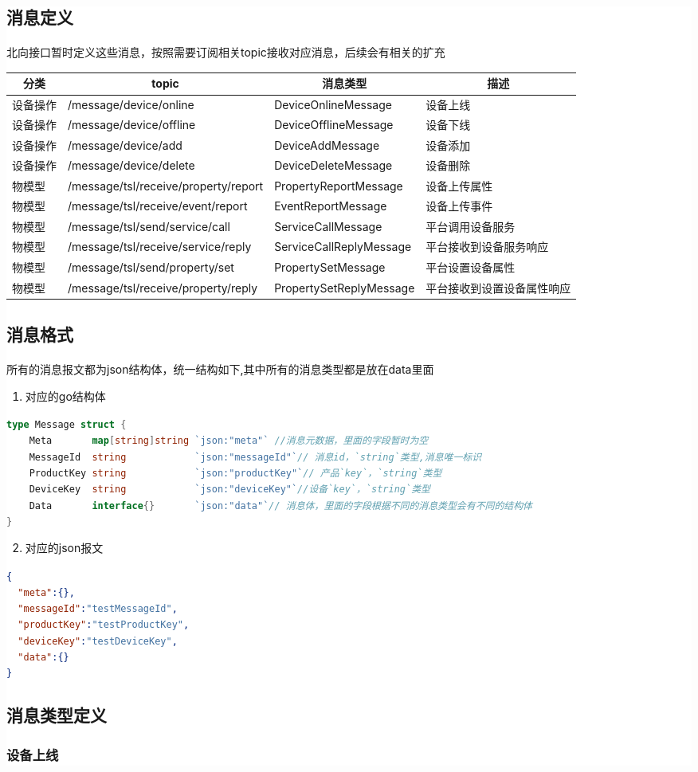 ## 消息定义

北向接口暂时定义这些消息，按照需要订阅相关topic接收对应消息，后续会有相关的扩充

| 分类  | topic                                | 消息类型                    | 描述            |
|-----|--------------------------------------|-------------------------|---------------|
| 设备操作 | /message/device/online               | DeviceOnlineMessage     | 设备上线          |
| 设备操作 | /message/device/offline              | DeviceOfflineMessage    | 设备下线          |
| 设备操作 | /message/device/add                  | DeviceAddMessage        | 设备添加          |
| 设备操作 | /message/device/delete               | DeviceDeleteMessage     | 设备删除          |
| 物模型 | /message/tsl/receive/property/report | PropertyReportMessage   | 设备上传属性        |
| 物模型 | /message/tsl/receive/event/report    | EventReportMessage      | 设备上传事件        |
| 物模型 | /message/tsl/send/service/call       | ServiceCallMessage      | 平台调用设备服务    |
| 物模型 | /message/tsl/receive/service/reply   | ServiceCallReplyMessage    | 平台接收到设备服务响应   |
| 物模型 | /message/tsl/send/property/set       | PropertySetMessage      | 平台设置设备属性      |
| 物模型 | /message/tsl/receive/property/reply  | PropertySetReplyMessage | 平台接收到设置设备属性响应 |


## 消息格式

所有的消息报文都为json结构体，统一结构如下,其中所有的消息类型都是放在data里面
1. 对应的go结构体
```go
type Message struct {
    Meta       map[string]string `json:"meta"` //消息元数据，里面的字段暂时为空
	MessageId  string            `json:"messageId"`// 消息id，`string`类型,消息唯一标识
    ProductKey string            `json:"productKey"`// 产品`key`，`string`类型
    DeviceKey  string            `json:"deviceKey"`//设备`key`，`string`类型
    Data       interface{}       `json:"data"`// 消息体，里面的字段根据不同的消息类型会有不同的结构体
}
```
2. 对应的json报文
```json
{
  "meta":{},
  "messageId":"testMessageId",
  "productKey":"testProductKey",
  "deviceKey":"testDeviceKey",
  "data":{}
}
```

## 消息类型定义

### 设备上线
